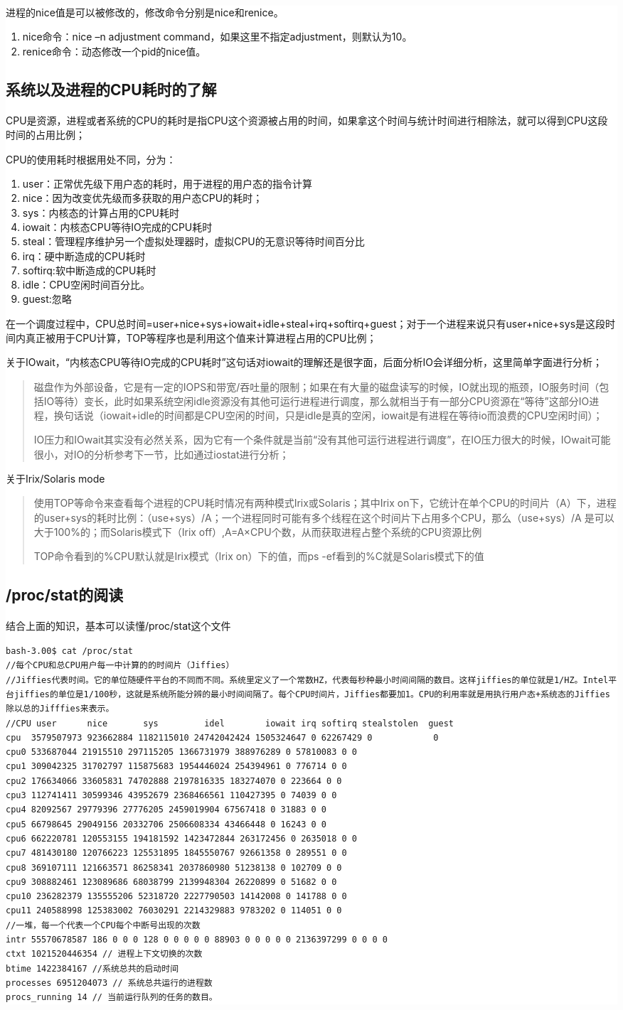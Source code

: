 进程的nice值是可以被修改的，修改命令分别是nice和renice。

 1. nice命令：nice –n adjustment command，如果这里不指定adjustment，则默认为10。
 2. renice命令：动态修改一个pid的nice值。

## 系统以及进程的CPU耗时的了解

CPU是资源，进程或者系统的CPU的耗时是指CPU这个资源被占用的时间，如果拿这个时间与统计时间进行相除法，就可以得到CPU这段时间的占用比例；

CPU的使用耗时根据用处不同，分为：

 1. user：正常优先级下用户态的耗时，用于进程的用户态的指令计算
 2. nice：因为改变优先级而多获取的用户态CPU的耗时；
 3. sys：内核态的计算占用的CPU耗时
 4. iowait：内核态CPU等待IO完成的CPU耗时
 5. steal：管理程序维护另一个虚拟处理器时，虚拟CPU的无意识等待时间百分比
 6. irq：硬中断造成的CPU耗时
 7. softirq:软中断造成的CPU耗时
 8. idle：CPU空闲时间百分比。
 9. guest:忽略

在一个调度过程中，CPU总时间=user+nice+sys+iowait+idle+steal+irq+softirq+guest；对于一个进程来说只有user+nice+sys是这段时间内真正被用于CPU计算，TOP等程序也是利用这个值来计算进程占用的CPU比例；

关于IOwait，“内核态CPU等待IO完成的CPU耗时”这句话对iowait的理解还是很字面，后面分析IO会详细分析，这里简单字面进行分析；
>
> 磁盘作为外部设备，它是有一定的IOPS和带宽/吞吐量的限制；如果在有大量的磁盘读写的时候，IO就出现的瓶颈，IO服务时间（包括IO等待）变长，此时如果系统空闲idle资源没有其他可运行进程进行调度，那么就相当于有一部分CPU资源在“等待”这部分IO进程，换句话说（iowait+idle的时间都是CPU空闲的时间，只是idle是真的空闲，iowait是有进程在等待io而浪费的CPU空闲时间）；
>
> IO压力和IOwait其实没有必然关系，因为它有一个条件就是当前“没有其他可运行进程进行调度”，在IO压力很大的时候，IOwait可能很小，对IO的分析参考下一节，比如通过iostat进行分析；

关于Irix/Solaris mode
>
> 使用TOP等命令来查看每个进程的CPU耗时情况有两种模式Irix或Solaris；其中Irix on下，它统计在单个CPU的时间片（A）下，进程的user+sys的耗时比例：（use+sys）/A；一个进程同时可能有多个线程在这个时间片下占用多个CPU，那么（use+sys）/A 是可以大于100%的；而Solaris模式下（Irix off）,A=A×CPU个数，从而获取进程占整个系统的CPU资源比例
>
> TOP命令看到的%CPU默认就是Irix模式（Irix on）下的值，而ps -ef看到的%C就是Solaris模式下的值

## /proc/stat的阅读
结合上面的知识，基本可以读懂/proc/stat这个文件

    bash-3.00$ cat /proc/stat
    //每个CPU和总CPU用户每一中计算的的时间片（Jiffies）
    //Jiffies代表时间。它的单位随硬件平台的不同而不同。系统里定义了一个常数HZ，代表每秒种最小时间间隔的数目。这样jiffies的单位就是1/HZ。Intel平台jiffies的单位是1/100秒，这就是系统所能分辨的最小时间间隔了。每个CPU时间片，Jiffies都要加1。CPU的利用率就是用执行用户态+系统态的Jiffies除以总的Jifffies来表示。
    //CPU user      nice       sys         idel        iowait irq softirq stealstolen  guest
    cpu  3579507973 923662884 1182115010 24742042424 1505324647 0 62267429 0            0
    cpu0 533687044 21915510 297115205 1366731979 388976289 0 57810083 0 0
    cpu1 309042325 31702797 115875683 1954446024 254394961 0 776714 0 0
    cpu2 176634066 33605831 74702888 2197816335 183274070 0 223664 0 0
    cpu3 112741411 30599346 43952679 2368466561 110427395 0 74039 0 0
    cpu4 82092567 29779396 27776205 2459019904 67567418 0 31883 0 0
    cpu5 66798645 29049156 20332706 2506608334 43466448 0 16243 0 0
    cpu6 662220781 120553155 194181592 1423472844 263172456 0 2635018 0 0
    cpu7 481430180 120766223 125531895 1845550767 92661358 0 289551 0 0
    cpu8 369107111 121663571 86258341 2037860980 51238138 0 102709 0 0
    cpu9 308882461 123089686 68038799 2139948304 26220899 0 51682 0 0
    cpu10 236282379 135555206 52318720 2227790503 14142008 0 141788 0 0
    cpu11 240588998 125383002 76030291 2214329883 9783202 0 114051 0 0
    //一堆，每一个代表一个CPU每个中断号出现的次数
    intr 55570678587 186 0 0 0 128 0 0 0 0 0 88903 0 0 0 0 0 2136397299 0 0 0 0
    ctxt 1021520446354 // 进程上下文切换的次数
    btime 1422384167 //系统总共的启动时间
    processes 6951204073 // 系统总共运行的进程数
    procs_running 14 // 当前运行队列的任务的数目。